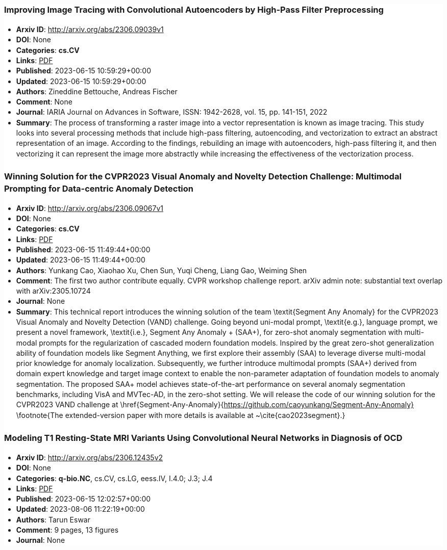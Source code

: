 

### Improving Image Tracing with Convolutional Autoencoders by High-Pass Filter Preprocessing
- **Arxiv ID**: http://arxiv.org/abs/2306.09039v1
- **DOI**: None
- **Categories**: **cs.CV**
- **Links**: [PDF](http://arxiv.org/pdf/2306.09039v1)
- **Published**: 2023-06-15 10:59:29+00:00
- **Updated**: 2023-06-15 10:59:29+00:00
- **Authors**: Zineddine Bettouche, Andreas Fischer
- **Comment**: None
- **Journal**: IARIA Journal on Advances in Software, ISSN: 1942-2628, vol. 15,
  pp. 141-151, 2022
- **Summary**: The process of transforming a raster image into a vector representation is known as image tracing. This study looks into several processing methods that include high-pass filtering, autoencoding, and vectorization to extract an abstract representation of an image. According to the findings, rebuilding an image with autoencoders, high-pass filtering it, and then vectorizing it can represent the image more abstractly while increasing the effectiveness of the vectorization process.



### Winning Solution for the CVPR2023 Visual Anomaly and Novelty Detection Challenge: Multimodal Prompting for Data-centric Anomaly Detection
- **Arxiv ID**: http://arxiv.org/abs/2306.09067v1
- **DOI**: None
- **Categories**: **cs.CV**
- **Links**: [PDF](http://arxiv.org/pdf/2306.09067v1)
- **Published**: 2023-06-15 11:49:44+00:00
- **Updated**: 2023-06-15 11:49:44+00:00
- **Authors**: Yunkang Cao, Xiaohao Xu, Chen Sun, Yuqi Cheng, Liang Gao, Weiming Shen
- **Comment**: The first two author contribute equally. CVPR workshop challenge
  report. arXiv admin note: substantial text overlap with arXiv:2305.10724
- **Journal**: None
- **Summary**: This technical report introduces the winning solution of the team \textit{Segment Any Anomaly} for the CVPR2023 Visual Anomaly and Novelty Detection (VAND) challenge. Going beyond uni-modal prompt, \textit{e.g.}, language prompt, we present a novel framework, \textit{i.e.}, Segment Any Anomaly + (SAA$+$), for zero-shot anomaly segmentation with multi-modal prompts for the regularization of cascaded modern foundation models. Inspired by the great zero-shot generalization ability of foundation models like Segment Anything, we first explore their assembly (SAA) to leverage diverse multi-modal prior knowledge for anomaly localization. Subsequently, we further introduce multimodal prompts (SAA$+$) derived from domain expert knowledge and target image context to enable the non-parameter adaptation of foundation models to anomaly segmentation. The proposed SAA$+$ model achieves state-of-the-art performance on several anomaly segmentation benchmarks, including VisA and MVTec-AD, in the zero-shot setting. We will release the code of our winning solution for the CVPR2023 VAND challenge at \href{Segment-Any-Anomaly}{https://github.com/caoyunkang/Segment-Any-Anomaly} \footnote{The extended-version paper with more details is available at ~\cite{cao2023segment}.}



### Modeling T1 Resting-State MRI Variants Using Convolutional Neural Networks in Diagnosis of OCD
- **Arxiv ID**: http://arxiv.org/abs/2306.12435v2
- **DOI**: None
- **Categories**: **q-bio.NC**, cs.CV, cs.LG, eess.IV, I.4.0; J.3; J.4
- **Links**: [PDF](http://arxiv.org/pdf/2306.12435v2)
- **Published**: 2023-06-15 12:02:57+00:00
- **Updated**: 2023-08-06 11:22:19+00:00
- **Authors**: Tarun Eswar
- **Comment**: 9 pages, 13 figures
- **Journal**: None